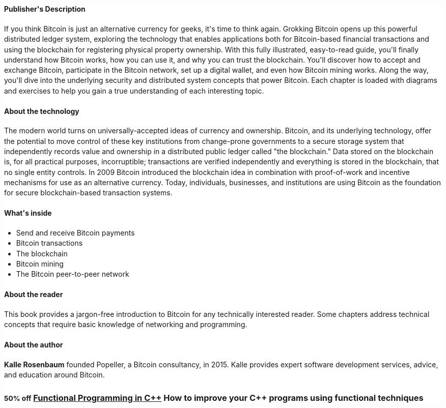 #### Publisher's Description
If you think Bitcoin is just an alternative currency for geeks, it's time to think again. Grokking Bitcoin opens up this powerful distributed ledger system, exploring the technology that enables applications both for Bitcoin-based financial transactions and using the blockchain for registering physical property ownership. With this fully illustrated, easy-to-read guide, you'll finally understand how Bitcoin works, how you can use it, and why you can trust the blockchain. You'll discover how to accept and exchange Bitcoin, participate in the Bitcoin network, set up a digital wallet, and even how Bitcoin mining works. Along the way, you'll dive into the underlying security and distributed system concepts that power Bitcoin. Each chapter is loaded with diagrams and exercises to help you gain a true understanding of each interesting topic.

#### About the technology
The modern world turns on universally-accepted ideas of currency and ownership. Bitcoin, and its underlying technology, offer the potential to move control of these key institutions from change-prone governments to a secure storage system that independently records value and ownership in a distributed public ledger called "the blockchain." Data stored on the blockchain is, for all practical purposes, incorruptible; transactions are verified independently and everything is stored in the blockchain, that no single entity controls. In 2009 Bitcoin introduced the blockchain idea in combination with proof-of-work and incentive mechanisms for use as an alternative currency. Today, individuals, businesses, and institutions are using Bitcoin as the foundation for secure blockchain-based transaction systems.

#### What's inside
* Send and receive Bitcoin payments
* Bitcoin transactions
* The blockchain
* Bitcoin mining
* The Bitcoin peer-to-peer network

#### About the reader
This book provides a jargon-free introduction to Bitcoin for any technically interested reader. Some chapters address technical concepts that require basic knowledge of networking and programming.

#### About the author
**Kalle Rosenbaum** founded Popeller, a Bitcoin consultancy, in 2015. Kalle provides expert software development services, advice, and education around Bitcoin.

### <a name="manning-daily-2"></a><small>50% off</small> [Functional Programming in C++](https://www.manning.com/dotd) How to improve your C++ programs using functional techniques